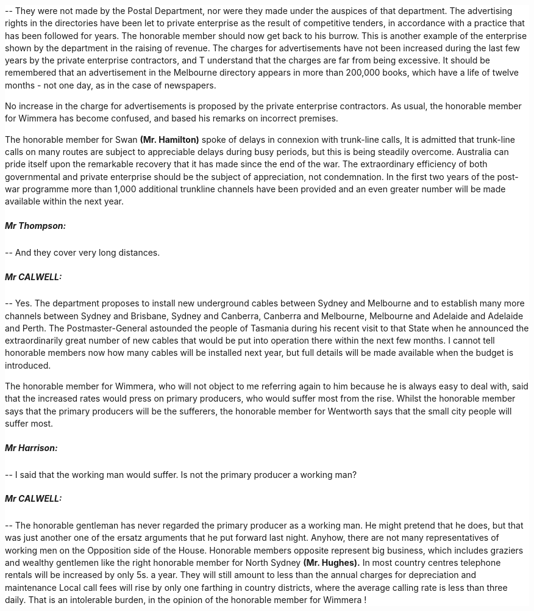 -- They were not made by the Postal Department, nor were they made under the auspices of that department. The advertising rights in the directories have been let to private enterprise as the result of competitive tenders, in accordance with a practice that has been followed for years. The honorable member should now get back to his burrow. This is another example of the enterprise shown by the department in the raising of revenue. The charges for advertisements have not been increased during the last few years by the private enterprise contractors, and T understand that the charges are far from being excessive. It should be remembered that an advertisement in the Melbourne directory  appears  in more than 200,000 books, which have a life of twelve months - not one day, as in the case of newspapers. 

No increase in the charge for advertisements is proposed by the private enterprise contractors. As usual, the honorable member for Wimmera has become confused, and based his remarks on incorrect premises. 

The honorable member for Swan  **(Mr. Hamilton)**  spoke of delays in connexion with trunk-line calls, lt is admitted that trunk-line calls on many routes are subject to appreciable delays during busy periods, but this is being steadily overcome. Australia can pride itself upon the remarkable recovery that it has made since the end of the war. The extraordinary efficiency of both governmental and private enterprise should be the subject of appreciation, not condemnation. In the first two years of the post-war programme more than 1,000 additional trunkline channels have been provided and an even greater number will be made available within the next year. 

##### Mr Thompson:

--  And they cover very long distances. 

##### Mr CALWELL:

-- Yes. The department proposes to install new underground cables between Sydney and Melbourne and to establish many more channels between Sydney and Brisbane, Sydney and Canberra, Canberra and Melbourne, Melbourne and Adelaide and Adelaide and Perth. The Postmaster-General astounded the people of Tasmania during his recent visit to that State when he announced the extraordinarily great number of new cables that would be put into operation there within the next few months. I cannot tell honorable members now how many cables will be installed next year, but full details will be made available when the budget is introduced. 

The honorable member for Wimmera, who will not object to me referring again to him because he is always easy to deal with, said that the increased rates would press on primary producers, who would suffer most from the rise. Whilst the honorable member says that the primary producers will be the sufferers, the honorable member for Wentworth says that the small city people will suffer most. 

##### Mr Harrison:

--  I said that the working man would suffer. Is not the primary producer a working man? 

##### Mr CALWELL:

-- The honorable gentleman has never regarded the primary producer as a working man. He might pretend that he does, but that was just another one of the ersatz arguments that he put forward last night. Anyhow, there are not many representatives of working men on the Opposition side of the House. Honorable members opposite represent big business, which includes graziers and wealthy gentlemen like the right honorable member for North Sydney  **(Mr. Hughes).**  In most country centres telephone rentals will be increased by only 5s. a year. They will still amount to less than the annual charges for depreciation and maintenance Local call fees will rise by only one farthing in country districts, where the average calling rate is less than three daily. That is an intolerable burden, in the opinion of the honorable member for Wimmera ! 
